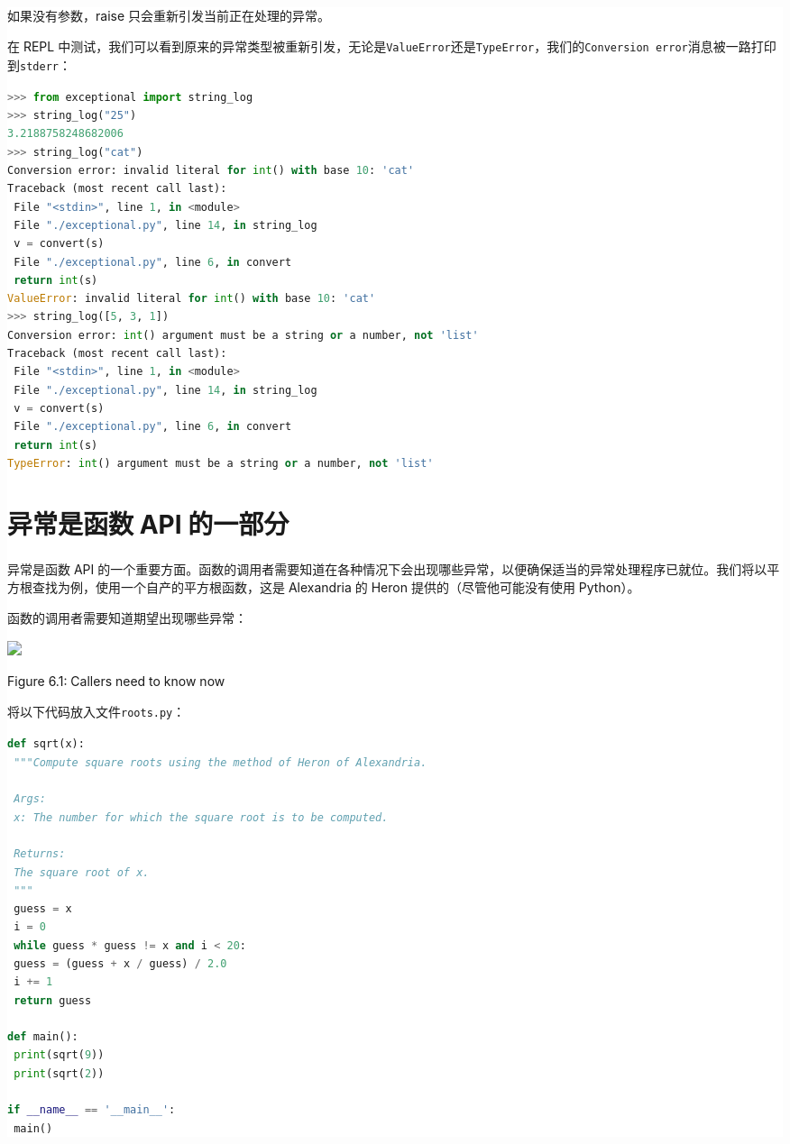 如果没有参数，raise 只会重新引发当前正在处理的异常。

在 REPL 中测试，我们可以看到原来的异常类型被重新引发，无论是`ValueError`还是`TypeError`，我们的`Conversion error`消息被一路打印到`stderr`：

```py
>>> from exceptional import string_log
>>> string_log("25")
3.2188758248682006
>>> string_log("cat")
Conversion error: invalid literal for int() with base 10: 'cat'
Traceback (most recent call last):
 File "<stdin>", line 1, in <module>
 File "./exceptional.py", line 14, in string_log
 v = convert(s)
 File "./exceptional.py", line 6, in convert
 return int(s)
ValueError: invalid literal for int() with base 10: 'cat'
>>> string_log([5, 3, 1])
Conversion error: int() argument must be a string or a number, not 'list'
Traceback (most recent call last):
 File "<stdin>", line 1, in <module>
 File "./exceptional.py", line 14, in string_log
 v = convert(s)
 File "./exceptional.py", line 6, in convert
 return int(s)
TypeError: int() argument must be a string or a number, not 'list'

```

# 异常是函数 API 的一部分

异常是函数 API 的一个重要方面。函数的调用者需要知道在各种情况下会出现哪些异常，以便确保适当的异常处理程序已就位。我们将以平方根查找为例，使用一个自产的平方根函数，这是 Alexandria 的 Heron 提供的（尽管他可能没有使用 Python）。

函数的调用者需要知道期望出现哪些异常：

![](../images/00049.jpeg)

Figure 6.1: Callers need to know now

将以下代码放入文件`roots.py`：

```py
def sqrt(x):
 """Compute square roots using the method of Heron of Alexandria.

 Args:
 x: The number for which the square root is to be computed.

 Returns:
 The square root of x.
 """
 guess = x
 i = 0
 while guess * guess != x and i < 20:
 guess = (guess + x / guess) / 2.0
 i += 1
 return guess

def main():
 print(sqrt(9))
 print(sqrt(2))

if __name__ == '__main__':
 main()

```